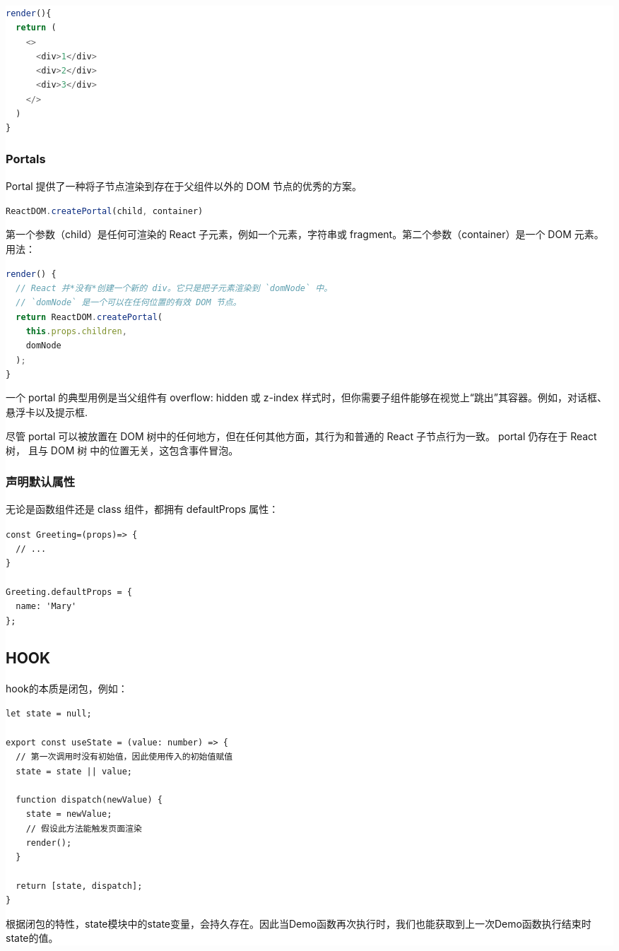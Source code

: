 ```js
render(){
  return (
    <>
      <div>1</div>
      <div>2</div>
      <div>3</div>
    </>
  )
}
```
### Portals
Portal 提供了一种将子节点渲染到存在于父组件以外的 DOM 节点的优秀的方案。
```js
ReactDOM.createPortal(child, container)
```
第一个参数（child）是任何可渲染的 React 子元素，例如一个元素，字符串或 fragment。第二个参数（container）是一个 DOM 元素。  
用法：
```js
render() {
  // React 并*没有*创建一个新的 div。它只是把子元素渲染到 `domNode` 中。
  // `domNode` 是一个可以在任何位置的有效 DOM 节点。
  return ReactDOM.createPortal(
    this.props.children,
    domNode
  );
}
```
一个 portal 的典型用例是当父组件有 overflow: hidden 或 z-index 样式时，但你需要子组件能够在视觉上“跳出”其容器。例如，对话框、悬浮卡以及提示框.  

尽管 portal 可以被放置在 DOM 树中的任何地方，但在任何其他方面，其行为和普通的 React 子节点行为一致。 portal 仍存在于 React 树， 且与 DOM 树 中的位置无关，这包含事件冒泡。
### 声明默认属性
无论是函数组件还是 class 组件，都拥有 defaultProps 属性：
```
const Greeting=(props)=> {
  // ...
}

Greeting.defaultProps = {
  name: 'Mary'
};

```
## HOOK
hook的本质是闭包，例如：
```
let state = null;

export const useState = (value: number) => {
  // 第一次调用时没有初始值，因此使用传入的初始值赋值
  state = state || value;

  function dispatch(newValue) {
    state = newValue;
    // 假设此方法能触发页面渲染
    render();
  }

  return [state, dispatch];
}
```
根据闭包的特性，state模块中的state变量，会持久存在。因此当Demo函数再次执行时，我们也能获取到上一次Demo函数执行结束时state的值。
